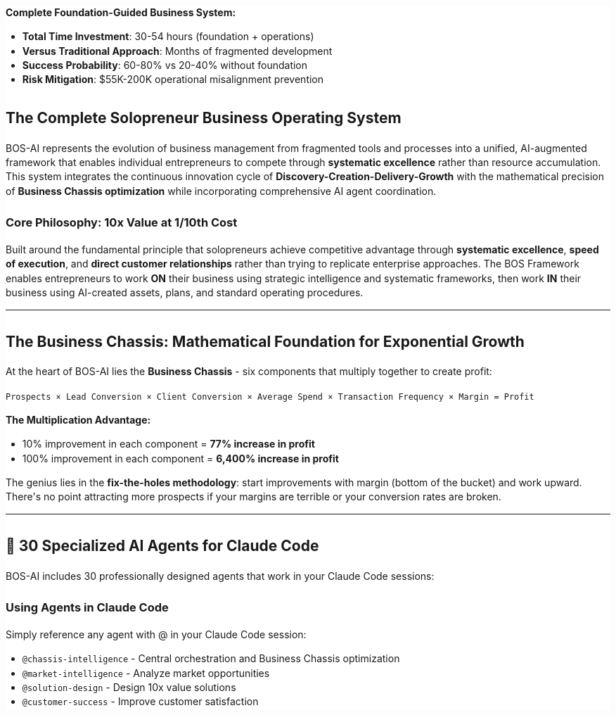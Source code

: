 **Complete Foundation-Guided Business System:**
- **Total Time Investment**: 30-54 hours (foundation + operations)
- **Versus Traditional Approach**: Months of fragmented development
- **Success Probability**: 60-80% vs 20-40% without foundation
- **Risk Mitigation**: $55K-200K operational misalignment prevention

## The Complete Solopreneur Business Operating System

BOS-AI represents the evolution of business management from fragmented tools and processes into a unified, AI-augmented framework that enables individual entrepreneurs to compete through **systematic excellence** rather than resource accumulation. This system integrates the continuous innovation cycle of **Discovery-Creation-Delivery-Growth** with the mathematical precision of **Business Chassis optimization** while incorporating comprehensive AI agent coordination.

### Core Philosophy: 10x Value at 1/10th Cost

Built around the fundamental principle that solopreneurs achieve competitive advantage through **systematic excellence**, **speed of execution**, and **direct customer relationships** rather than trying to replicate enterprise approaches. The BOS Framework enables entrepreneurs to work **ON** their business using strategic intelligence and systematic frameworks, then work **IN** their business using AI-created assets, plans, and standard operating procedures.

---

## The Business Chassis: Mathematical Foundation for Exponential Growth

At the heart of BOS-AI lies the **Business Chassis** - six components that multiply together to create profit:

```
Prospects × Lead Conversion × Client Conversion × Average Spend × Transaction Frequency × Margin = Profit
```

**The Multiplication Advantage:**
- 10% improvement in each component = **77% increase in profit**
- 100% improvement in each component = **6,400% increase in profit**

The genius lies in the **fix-the-holes methodology**: start improvements with margin (bottom of the bucket) and work upward. There's no point attracting more prospects if your margins are terrible or your conversion rates are broken.

---

## 🤖 30 Specialized AI Agents for Claude Code

BOS-AI includes 30 professionally designed agents that work in your Claude Code sessions:

### Using Agents in Claude Code
Simply reference any agent with @ in your Claude Code session:
- `@chassis-intelligence` - Central orchestration and Business Chassis optimization
- `@market-intelligence` - Analyze market opportunities  
- `@solution-design` - Design 10x value solutions
- `@customer-success` - Improve customer satisfaction
